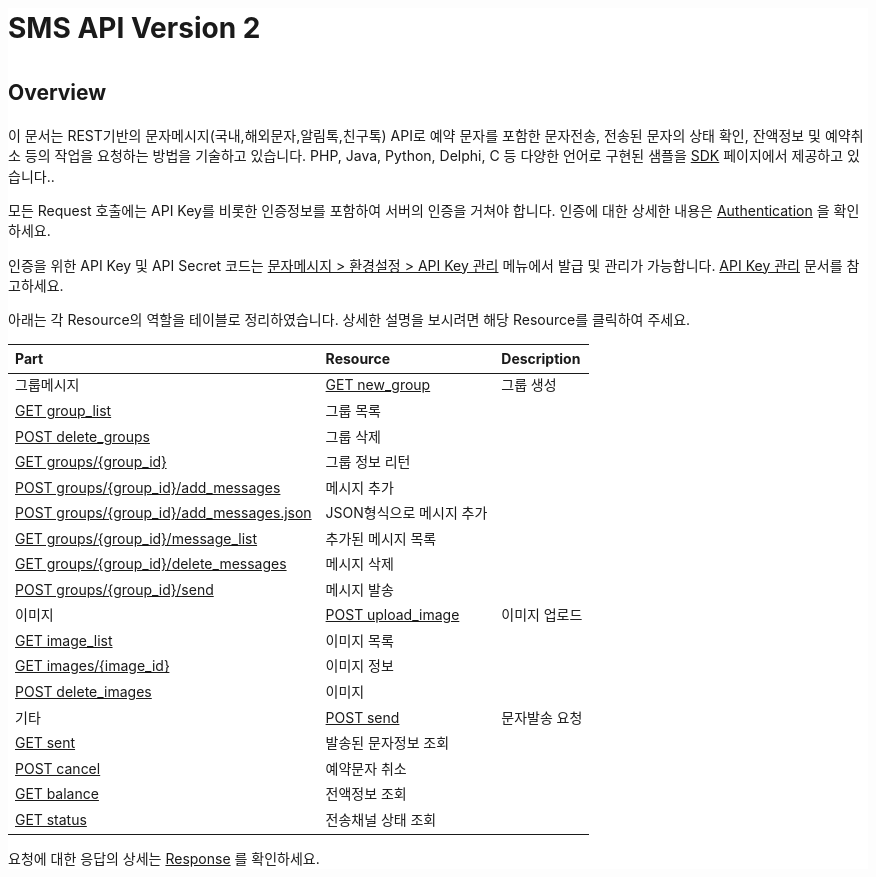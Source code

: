 # SMS API Version 2



## Overview

이 문서는 REST기반의 문자메시지\(국내,해외문자,알림톡,친구톡\) API로 예약 문자를 포함한 문자전송, 전송된 문자의 상태 확인, 잔액정보 및 예약취소 등의 작업을 요청하는 방법을 기술하고 있습니다. PHP, Java, Python, Delphi, C 등 다양한 언어로 구현된 샘플을 [SDK](https://developer.coolsms.co.kr/SDK_ko) 페이지에서 제공하고 있습니다..

모든 Request 호출에는 API Key를 비롯한 인증정보를 포함하여 서버의 인증을 거쳐야 합니다. 인증에 대한 상세한 내용은 [Authentication](https://developer.coolsms.co.kr/REST_API#Authentication) 을 확인하세요.

인증을 위한 API Key 및 API Secret 코드는 [문자메시지 &gt; 환경설정 &gt; API Key 관리](https://www.coolsms.co.kr/credentials) 메뉴에서 발급 및 관리가 가능합니다. [API Key 관리](https://developer.coolsms.co.kr/Man_Credentials) 문서를 참고하세요.

아래는 각 Resource의 역할을 테이블로 정리하였습니다. 상세한 설명을 보시려면 해당 Resource를 클릭하여 주세요.

| Part | Resource | Description |
| :--- | :--- | :--- |
| 그룹메시지 | [GET new\_group](https://developer.coolsms.co.kr/SMS_API_v2#GETnew_group) | 그룹 생성 |
| [GET group\_list](https://developer.coolsms.co.kr/SMS_API_v2#GETgroup_list) | 그룹 목록 |  |
| [POST delete\_groups](https://developer.coolsms.co.kr/SMS_API_v2#POSTdelete_groups) | 그룹 삭제 |  |
| [GET groups/{group\_id}](https://developer.coolsms.co.kr/SMS_API_v2#GETgroupsgroup_id) | 그룹 정보 리턴 |  |
| [POST groups/{group\_id}/add\_messages](https://developer.coolsms.co.kr/SMS_API_v2#POSTgroupsgroup_idadd_messages) | 메시지 추가 |  |
| [POST groups/{group\_id}/add\_messages.json](https://developer.coolsms.co.kr/SMS_API_v2#POSTgroupsgroup_idadd_messagesjson) | JSON형식으로  메시지 추가 |  |
| [GET groups/{group\_id}/message\_list](https://developer.coolsms.co.kr/SMS_API_v2#GETgroupsgroup_idmessage_list) | 추가된 메시지 목록 |  |
| [GET groups/{group\_id}/delete\_messages](https://developer.coolsms.co.kr/SMS_API_v2#POSTgroupsgroup_iddelete_messages) | 메시지 삭제 |  |
| [POST groups/{group\_id}/send](https://developer.coolsms.co.kr/SMS_API_v2#POSTgroupsgroup_idsend) | 메시지 발송 |  |
| 이미지 | [POST upload\_image](https://developer.coolsms.co.kr/SMS_API_v2#POSTupload_image) | 이미지 업로드 |
| [GET image\_list](https://developer.coolsms.co.kr/SMS_API_v2#GETimage_list) | 이미지 목록 |  |
| [GET images/{image\_id}](https://developer.coolsms.co.kr/SMS_API_v2#GETimagesimage_id) | 이미지 정보 |  |
| [POST delete\_images](https://developer.coolsms.co.kr/SMS_API_v2#POSTdelete_images) | 이미지  |  |
| 기타 | [POST send](https://developer.coolsms.co.kr/SMS_API_v2#POSTsend) | 문자발송 요청 |
| [GET sent](https://developer.coolsms.co.kr/SMS_API_v2#GETsent) | 발송된 문자정보 조회 |  |
| [POST cancel](https://developer.coolsms.co.kr/SMS_API_v2#POSTcancel) | 예약문자 취소 |  |
| [GET balance](https://developer.coolsms.co.kr/SMS_API_v2#GETbalance) | 전액정보 조회 |  |
| [GET status](https://developer.coolsms.co.kr/SMS_API_v2#GETstatus) | 전송채널 상태 조회 |  |

요청에 대한 응답의 상세는 [Response](https://developer.coolsms.co.kr/REST_API#Response) 를 확인하세요.
